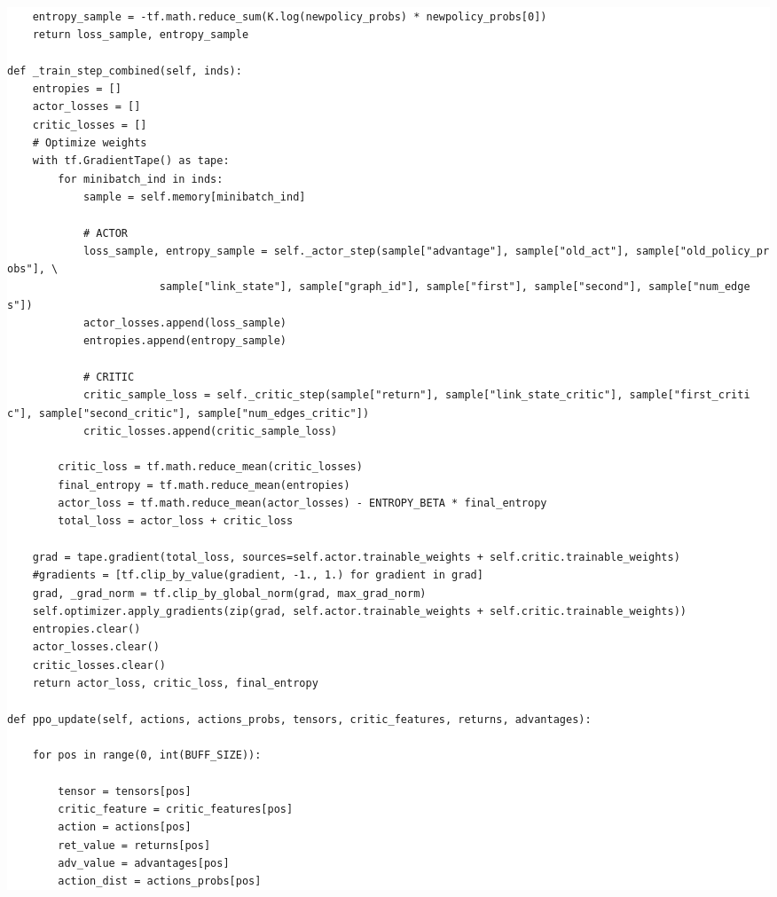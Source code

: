         entropy_sample = -tf.math.reduce_sum(K.log(newpolicy_probs) * newpolicy_probs[0])
        return loss_sample, entropy_sample

    def _train_step_combined(self, inds):
        entropies = []
        actor_losses = []
        critic_losses = []
        # Optimize weights
        with tf.GradientTape() as tape:
            for minibatch_ind in inds:
                sample = self.memory[minibatch_ind]

                # ACTOR
                loss_sample, entropy_sample = self._actor_step(sample["advantage"], sample["old_act"], sample["old_policy_probs"], \
                            sample["link_state"], sample["graph_id"], sample["first"], sample["second"], sample["num_edges"])
                actor_losses.append(loss_sample)
                entropies.append(entropy_sample)
                
                # CRITIC
                critic_sample_loss = self._critic_step(sample["return"], sample["link_state_critic"], sample["first_critic"], sample["second_critic"], sample["num_edges_critic"])
                critic_losses.append(critic_sample_loss)
        
            critic_loss = tf.math.reduce_mean(critic_losses)
            final_entropy = tf.math.reduce_mean(entropies)
            actor_loss = tf.math.reduce_mean(actor_losses) - ENTROPY_BETA * final_entropy
            total_loss = actor_loss + critic_loss
        
        grad = tape.gradient(total_loss, sources=self.actor.trainable_weights + self.critic.trainable_weights)
        #gradients = [tf.clip_by_value(gradient, -1., 1.) for gradient in grad]
        grad, _grad_norm = tf.clip_by_global_norm(grad, max_grad_norm)
        self.optimizer.apply_gradients(zip(grad, self.actor.trainable_weights + self.critic.trainable_weights))
        entropies.clear()
        actor_losses.clear()
        critic_losses.clear()
        return actor_loss, critic_loss, final_entropy

    def ppo_update(self, actions, actions_probs, tensors, critic_features, returns, advantages):

        for pos in range(0, int(BUFF_SIZE)):

            tensor = tensors[pos]
            critic_feature = critic_features[pos]
            action = actions[pos]
            ret_value = returns[pos]
            adv_value = advantages[pos]
            action_dist = actions_probs[pos]
            